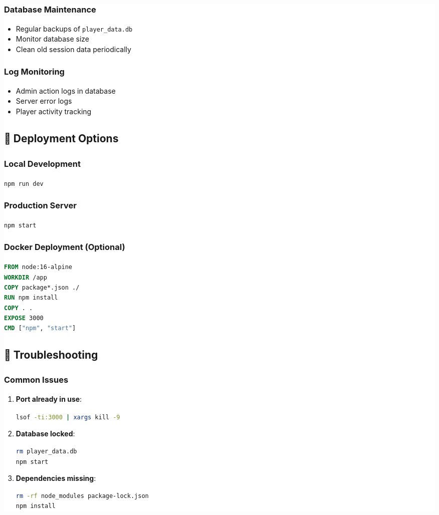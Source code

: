 ### Database Maintenance
- Regular backups of `player_data.db`
- Monitor database size
- Clean old session data periodically

### Log Monitoring
- Admin action logs in database
- Server error logs
- Player activity tracking

## 🚀 Deployment Options

### Local Development
```bash
npm run dev
```

### Production Server
```bash
npm start
```

### Docker Deployment (Optional)
```dockerfile
FROM node:16-alpine
WORKDIR /app
COPY package*.json ./
RUN npm install
COPY . .
EXPOSE 3000
CMD ["npm", "start"]
```

## 🔧 Troubleshooting

### Common Issues

1. **Port already in use**:
   ```bash
   lsof -ti:3000 | xargs kill -9
   ```

2. **Database locked**:
   ```bash
   rm player_data.db
   npm start
   ```

3. **Dependencies missing**:
   ```bash
   rm -rf node_modules package-lock.json
   npm install
   ```
